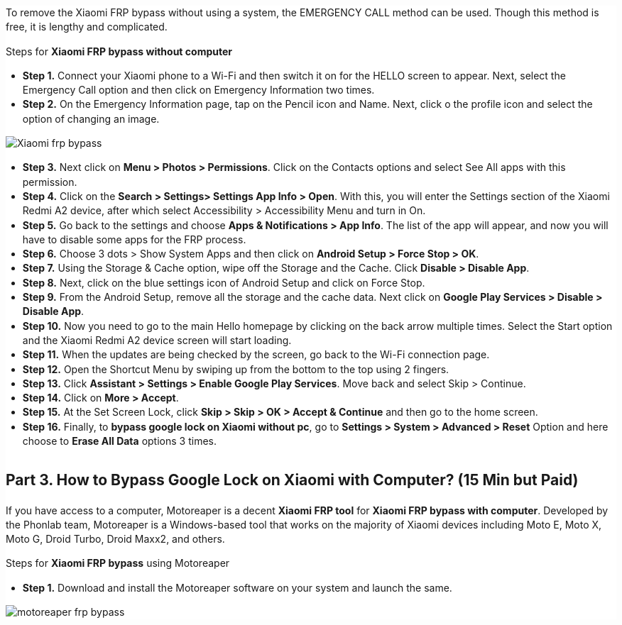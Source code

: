 To remove the Xiaomi  FRP bypass without using a system, the EMERGENCY CALL method can be used. Though this method is free, it is lengthy and complicated.

Steps for **Xiaomi  FRP bypass without computer**

- **Step 1.** Connect your Xiaomi  phone to a Wi-Fi and then switch it on for the HELLO screen to appear. Next, select the Emergency Call option and then click on Emergency Information two times.
- **Step 2.** On the Emergency Information page, tap on the Pencil icon and Name. Next, click o the profile icon and select the option of changing an image.

![Xiaomi frp bypass](https://images.wondershare.com/drfone/article/2022/05/frp-motorola-emergency-call-2.jpg)

- **Step 3.** Next click on **Menu > Photos > Permissions**. Click on the Contacts options and select See All apps with this permission.
- **Step 4.** Click on the **Search > Settings> Settings App Info > Open**. With this, you will enter the Settings section of the Xiaomi Redmi A2 device, after which select Accessibility > Accessibility Menu and turn in On.
- **Step 5.** Go back to the settings and choose **Apps & Notifications > App Info**. The list of the app will appear, and now you will have to disable some apps for the FRP process.
- **Step 6.** Choose 3 dots > Show System Apps and then click on **Android Setup > Force Stop > OK**.
- **Step 7.** Using the Storage & Cache option, wipe off the Storage and the Cache. Click **Disable > Disable App**.
- **Step 8.** Next, click on the blue settings icon of Android Setup and click on Force Stop.
- **Step 9.** From the Android Setup, remove all the storage and the cache data. Next click on **Google Play Services > Disable > Disable App**.
- **Step 10.** Now you need to go to the main Hello homepage by clicking on the back arrow multiple times. Select the Start option and the Xiaomi Redmi A2 device screen will start loading.
- **Step 11.** When the updates are being checked by the screen, go back to the Wi-Fi connection page.
- **Step 12.** Open the Shortcut Menu by swiping up from the bottom to the top using 2 fingers.
- **Step 13.** Click **Assistant > Settings > Enable Google Play Services**. Move back and select Skip > Continue.
- **Step 14.** Click on **More > Accept**.
- **Step 15.** At the Set Screen Lock, click **Skip > Skip > OK > Accept & Continue** and then go to the home screen.
- **Step 16.** Finally, to **bypass google lock on Xiaomi  without pc**, go to **Settings > System > Advanced > Reset** Option and here choose to **Erase All Data** options 3 times.

## Part 3. How to Bypass Google Lock on Xiaomi  with Computer? (15 Min but Paid)

If you have access to a computer, Motoreaper is a decent **Xiaomi  FRP tool** for **Xiaomi  FRP bypass with computer**. Developed by the Phonlab team, Motoreaper is a Windows-based tool that works on the majority of Xiaomi  devices including Moto E, Moto X, Moto G, Droid Turbo, Droid Maxx2, and others.

Steps for **Xiaomi  FRP bypass** using Motoreaper

- **Step 1.** Download and install the Motoreaper software on your system and launch the same.

![motoreaper frp bypass](https://images.wondershare.com/drfone/article/2022/05/frp-motorola-motoreaper-1.jpg)
